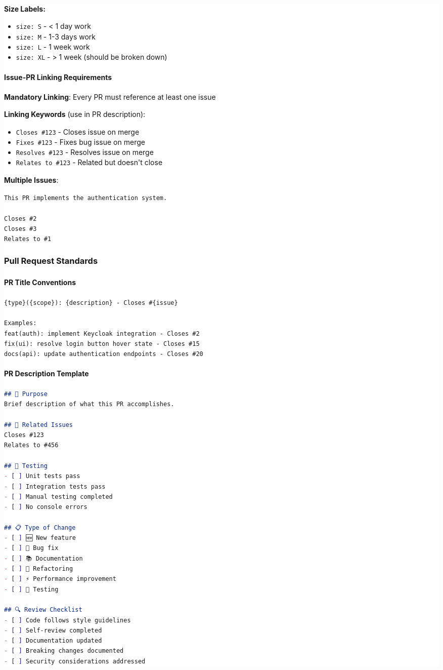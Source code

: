 **Size Labels:**
- `size: S` - < 1 day work
- `size: M` - 1-3 days work
- `size: L` - 1 week work
- `size: XL` - > 1 week (should be broken down)

#### Issue-PR Linking Requirements
**Mandatory Linking**: Every PR must reference at least one issue

**Linking Keywords** (use in PR description):
- `Closes #123` - Closes issue on merge
- `Fixes #123` - Fixes bug issue on merge
- `Resolves #123` - Resolves issue on merge
- `Relates to #123` - Related but doesn't close

**Multiple Issues**:
```markdown
This PR implements the authentication system.

Closes #2
Closes #3
Relates to #1
```

### Pull Request Standards

#### PR Title Conventions
```
{type}({scope}): {description} - Closes #{issue}

Examples:
feat(auth): implement Keycloak integration - Closes #2
fix(ui): resolve login button hover state - Closes #15
docs(api): update authentication endpoints - Closes #20
```

#### PR Description Template
```markdown
## 🎯 Purpose
Brief description of what this PR accomplishes.

## 🔗 Related Issues
Closes #123
Relates to #456

## 🧪 Testing
- [ ] Unit tests pass
- [ ] Integration tests pass
- [ ] Manual testing completed
- [ ] No console errors

## 📋 Type of Change
- [ ] 🆕 New feature
- [ ] 🐛 Bug fix
- [ ] 📚 Documentation
- [ ] 🔄 Refactoring
- [ ] ⚡ Performance improvement
- [ ] 🧪 Testing

## 🔍 Review Checklist
- [ ] Code follows style guidelines
- [ ] Self-review completed
- [ ] Documentation updated
- [ ] Breaking changes documented
- [ ] Security considerations addressed
```
